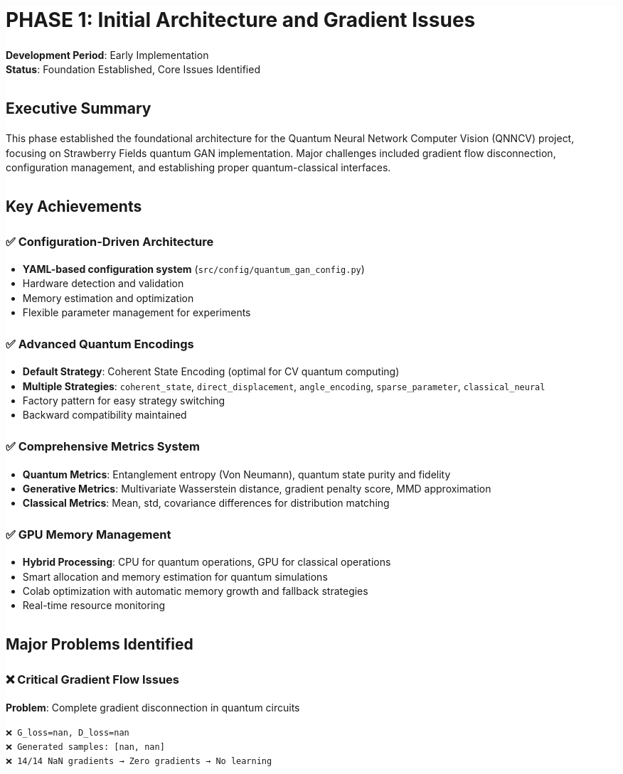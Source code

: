 # PHASE 1: Initial Architecture and Gradient Issues
**Development Period**: Early Implementation  
**Status**: Foundation Established, Core Issues Identified

## Executive Summary

This phase established the foundational architecture for the Quantum Neural Network Computer Vision (QNNCV) project, focusing on Strawberry Fields quantum GAN implementation. Major challenges included gradient flow disconnection, configuration management, and establishing proper quantum-classical interfaces.

## Key Achievements

### ✅ **Configuration-Driven Architecture**
- **YAML-based configuration system** (`src/config/quantum_gan_config.py`)
- Hardware detection and validation
- Memory estimation and optimization
- Flexible parameter management for experiments

### ✅ **Advanced Quantum Encodings**
- **Default Strategy**: Coherent State Encoding (optimal for CV quantum computing)
- **Multiple Strategies**: `coherent_state`, `direct_displacement`, `angle_encoding`, `sparse_parameter`, `classical_neural`
- Factory pattern for easy strategy switching
- Backward compatibility maintained

### ✅ **Comprehensive Metrics System**
- **Quantum Metrics**: Entanglement entropy (Von Neumann), quantum state purity and fidelity
- **Generative Metrics**: Multivariate Wasserstein distance, gradient penalty score, MMD approximation
- **Classical Metrics**: Mean, std, covariance differences for distribution matching

### ✅ **GPU Memory Management**
- **Hybrid Processing**: CPU for quantum operations, GPU for classical operations
- Smart allocation and memory estimation for quantum simulations
- Colab optimization with automatic memory growth and fallback strategies
- Real-time resource monitoring

## Major Problems Identified

### ❌ **Critical Gradient Flow Issues**

**Problem**: Complete gradient disconnection in quantum circuits
```
❌ G_loss=nan, D_loss=nan
❌ Generated samples: [nan, nan]
❌ 14/14 NaN gradients → Zero gradients → No learning
```
